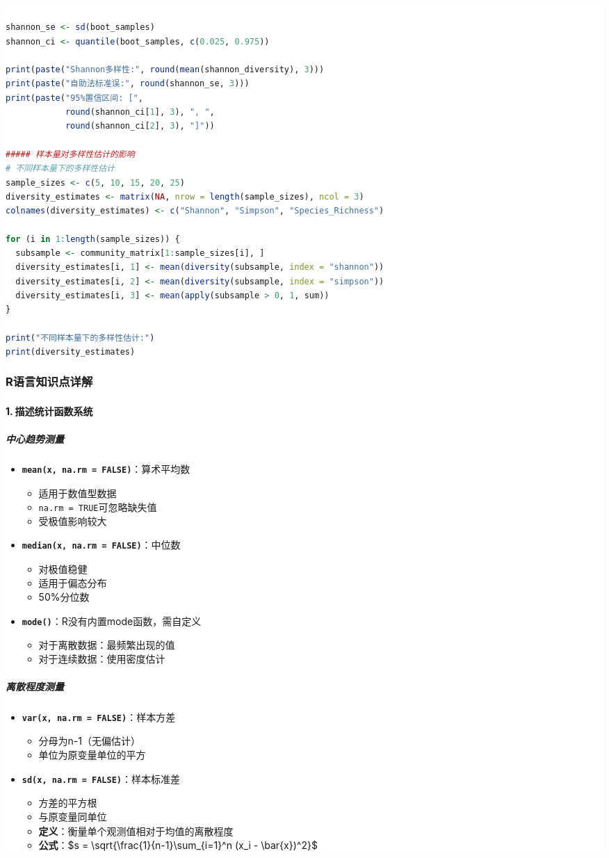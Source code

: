 ```r

shannon_se <- sd(boot_samples)
shannon_ci <- quantile(boot_samples, c(0.025, 0.975))

print(paste("Shannon多样性:", round(mean(shannon_diversity), 3)))
print(paste("自助法标准误:", round(shannon_se, 3)))
print(paste("95%置信区间: [", 
            round(shannon_ci[1], 3), ", ", 
            round(shannon_ci[2], 3), "]"))

##### 样本量对多样性估计的影响
# 不同样本量下的多样性估计
sample_sizes <- c(5, 10, 15, 20, 25)
diversity_estimates <- matrix(NA, nrow = length(sample_sizes), ncol = 3)
colnames(diversity_estimates) <- c("Shannon", "Simpson", "Species_Richness")

for (i in 1:length(sample_sizes)) {
  subsample <- community_matrix[1:sample_sizes[i], ]
  diversity_estimates[i, 1] <- mean(diversity(subsample, index = "shannon"))
  diversity_estimates[i, 2] <- mean(diversity(subsample, index = "simpson"))
  diversity_estimates[i, 3] <- mean(apply(subsample > 0, 1, sum))
}

print("不同样本量下的多样性估计:")
print(diversity_estimates)
```

### R语言知识点详解

#### 1. 描述统计函数系统

##### 中心趋势测量
- **`mean(x, na.rm = FALSE)`**：算术平均数
  - 适用于数值型数据
  - `na.rm = TRUE`可忽略缺失值
  - 受极值影响较大

- **`median(x, na.rm = FALSE)`**：中位数
  - 对极值稳健
  - 适用于偏态分布
  - 50%分位数

- **`mode()`**：R没有内置mode函数，需自定义
  - 对于离散数据：最频繁出现的值
  - 对于连续数据：使用密度估计

##### 离散程度测量
- **`var(x, na.rm = FALSE)`**：样本方差
  - 分母为n-1（无偏估计）
  - 单位为原变量单位的平方

- **`sd(x, na.rm = FALSE)`**：样本标准差
  - 方差的平方根
  - 与原变量同单位
  - **定义**：衡量单个观测值相对于均值的离散程度
  - **公式**：$s = \sqrt{\frac{1}{n-1}\sum_{i=1}^n (x_i - \bar{x})^2}$
